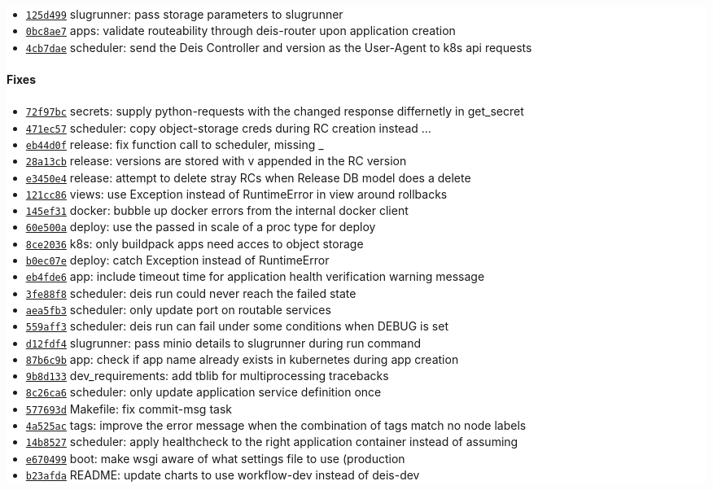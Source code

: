  - [`125d499`](https://github.com/deis/controller/commit/125d499ec164b8d1b54c3aadc9c837b3fd540dd4) slugrunner: pass storage parameters to slugrunner
 - [`0bc8ae7`](https://github.com/deis/controller/commit/0bc8ae7391be192f88452fa89fc58e55f06ed210) apps: validate routeability through deis-router upon application creation
 - [`4cb7dae`](https://github.com/deis/controller/commit/4cb7daea939808840820af34f2c0577d263bfa3f) scheduler: send the Deis Controller and version as the User-Agent to k8s api requests

#### Fixes

 - [`72f97bc`](https://github.com/deis/controller/commit/72f97bc74c892df9ec8f807d9360782776b2f7ad) secrets: supply python-requests with the changed response differnetly in get_secret
 - [`471ec57`](https://github.com/deis/controller/commit/471ec575b9ce480f78cc2e9d96ca9008cea0c936) scheduler: copy object-storage creds during RC creation instead …
 - [`eb44d0f`](https://github.com/deis/controller/commit/eb44d0f3fc485b61c0b73a0daf771c41edeb61ea) release: fix function call to scheduler, missing _
 - [`28a13cb`](https://github.com/deis/controller/commit/28a13cb8f59749228dcce87d1949817d1484038e) release: versions are stored with v appended in the RC version
 - [`e3450e4`](https://github.com/deis/controller/commit/e3450e4eb09bcf8fa40c6c310763347a7d9f27db) release: attempt to delete stray RCs when Release DB model does a delete
 - [`121cc86`](https://github.com/deis/controller/commit/121cc868ad6121bfb5d2e823fd39dd3c486d1b64) views: use Exception instead of RuntimeError in view around rollbacks
 - [`145ef31`](https://github.com/deis/controller/commit/145ef310b6f3a81dedaf8fc810f0bb80f2f81dda) docker: bubble up docker errors from the internal docker client
 - [`60e500a`](https://github.com/deis/controller/commit/60e500ada61b221e0185f47466b9910ad4369190) deploy: use the passed in scale of a proc type for deploy
 - [`8ce2036`](https://github.com/deis/controller/commit/8ce20360b8ee979730c0d671c7c430e2b0208cc5) k8s: only buildpack apps need acces to object storage
 - [`b0ec07e`](https://github.com/deis/controller/commit/b0ec07e142f993045d01bdb2e0f7d0e3be54714f) deploy: catch Exception instead of RuntimeError
 - [`eb4fde6`](https://github.com/deis/controller/commit/eb4fde6dfbf4515f5b412d56ffe827dc7babb04f) app: include timeout time for application health verification warning message
 - [`3fe88f8`](https://github.com/deis/controller/commit/3fe88f8495bf5a17a66aff39e2f5e68d7a1acac1) scheduler: deis run could never reach the failed state
 - [`aea5fb3`](https://github.com/deis/controller/commit/aea5fb39b7a04039bd0aaf30528dbf22b3abb2ee) scheduler: only update port on routable services
 - [`559aff3`](https://github.com/deis/controller/commit/559aff3c570347ed670cbf31f2e806ab848a15e9) scheduler: deis run can fail under some conditions when DEBUG is set
 - [`d12fdf4`](https://github.com/deis/controller/commit/d12fdf46b5975217c006fbbd45fd00b253c9260c) slugrunner: pass minio details to slugrunner during run command
 - [`87b6c9b`](https://github.com/deis/controller/commit/87b6c9b69bdcf6225b908a3653c5fd3a9ee30b6e) app: check if app name already exists in kubernetes during app creation
 - [`9b8d133`](https://github.com/deis/controller/commit/9b8d133af4c75a6ff6946dc0805cf55bd673c569) dev_requirements: add tblib for multiprocessing tracebacks
 - [`8c26ca6`](https://github.com/deis/controller/commit/8c26ca6a61fd015334c89c1b542e31e0f5ff6bc8) scheduler: only update application service definition once
 - [`577693d`](https://github.com/deis/controller/commit/577693d85f61f654a27ed788f3b9a49323fcf558) Makefile: fix commit-msg task
 - [`4a525ac`](https://github.com/deis/controller/commit/4a525ac36be0a101e6d727c6cd98648e4c6baaf2) tags: improve the error message when the combination of tags match no node labels
 - [`14b8527`](https://github.com/deis/controller/commit/14b85276da34c36ac9600f88b12cff44d145c28d) scheduler: apply healthcheck to the right application container instead of assuming
 - [`e670499`](https://github.com/deis/controller/commit/e67049968cda113a5fc7f0e050aff07ec081b19d) boot: make wsgi aware of what settings file to use (production
 - [`b23afda`](https://github.com/deis/controller/commit/b23afdaf9ebf7a2a57f5d7289163317e25a43036) README: update charts to use workflow-dev instead of deis-dev

